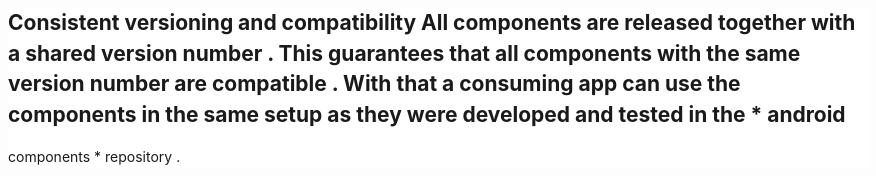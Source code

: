 #
#
#
#
Consistent
versioning
and
compatibility
All
components
are
released
together
with
a
shared
version
number
.
This
guarantees
that
all
components
with
the
same
version
number
are
compatible
.
With
that
a
consuming
app
can
use
the
components
in
the
same
setup
as
they
were
developed
and
tested
in
the
*
android
-
components
*
repository
.
#
#
#
#